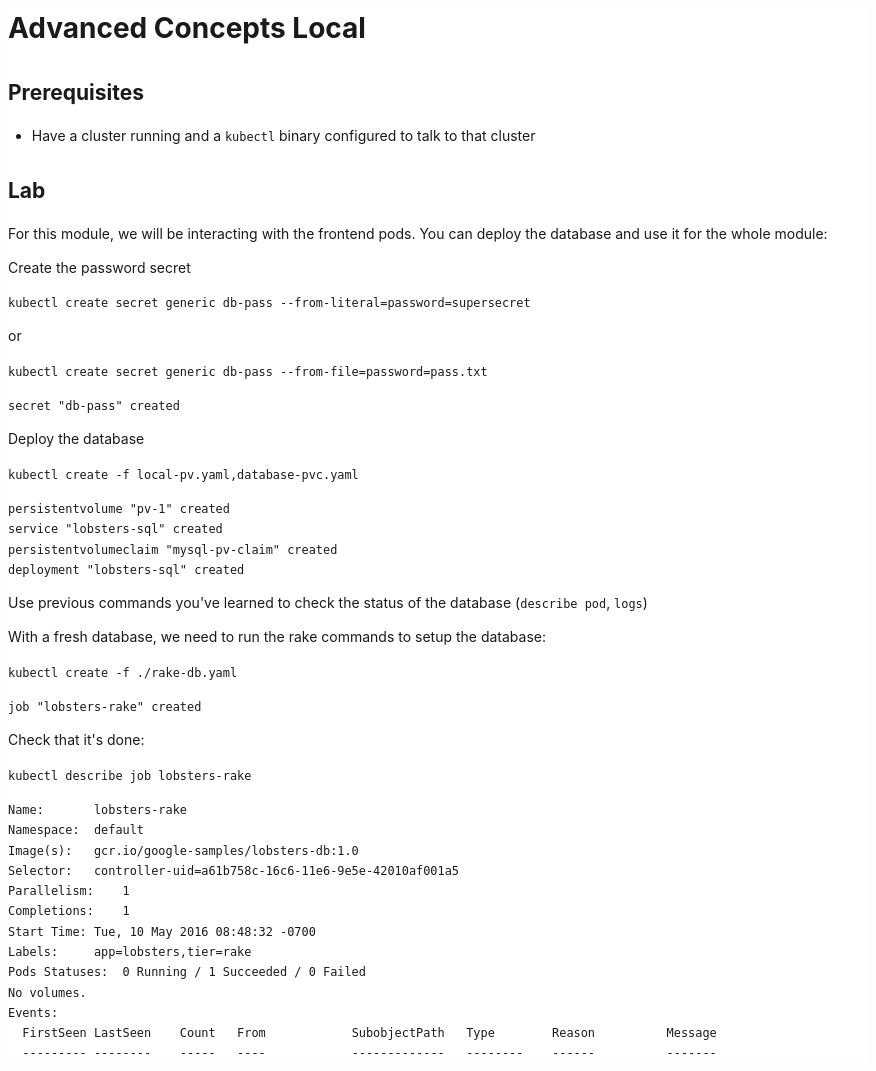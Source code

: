 # Advanced Concepts Local

## Prerequisites

* Have a cluster running and a `kubectl` binary configured to talk to
  that cluster

## Lab

For this module, we will be interacting with the frontend pods. You
can deploy the database and use it for the whole module:

Create the password secret
```
kubectl create secret generic db-pass --from-literal=password=supersecret
```
or
```
kubectl create secret generic db-pass --from-file=password=pass.txt
```
```
secret "db-pass" created
```

Deploy the database

```
kubectl create -f local-pv.yaml,database-pvc.yaml
```

```
persistentvolume "pv-1" created
service "lobsters-sql" created
persistentvolumeclaim "mysql-pv-claim" created
deployment "lobsters-sql" created
```

Use previous commands you've learned to check the status of the
database (`describe pod`, `logs`)

With a fresh database, we need to run the rake commands to setup the database:

```
kubectl create -f ./rake-db.yaml
```
```
job "lobsters-rake" created
```

Check that it's done:

```
kubectl describe job lobsters-rake
```
```
Name:		lobsters-rake
Namespace:	default
Image(s):	gcr.io/google-samples/lobsters-db:1.0
Selector:	controller-uid=a61b758c-16c6-11e6-9e5e-42010af001a5
Parallelism:	1
Completions:	1
Start Time:	Tue, 10 May 2016 08:48:32 -0700
Labels:		app=lobsters,tier=rake
Pods Statuses:	0 Running / 1 Succeeded / 0 Failed
No volumes.
Events:
  FirstSeen	LastSeen	Count	From			SubobjectPath	Type		Reason			Message
  ---------	--------	-----	----			-------------	--------	------			-------
```